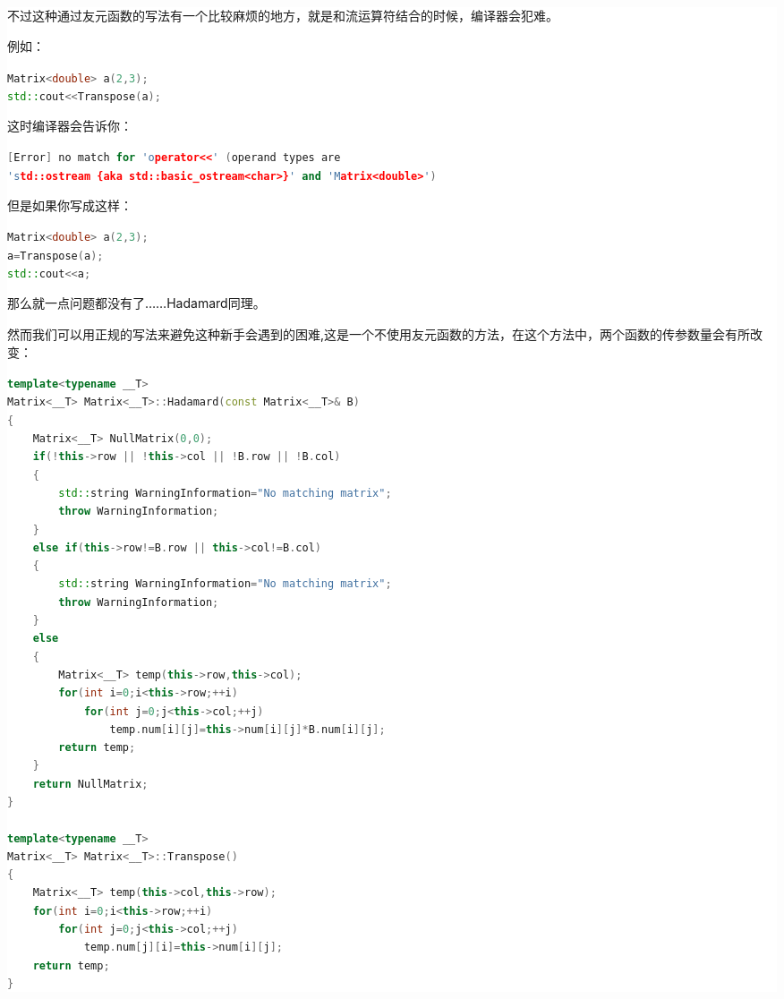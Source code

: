 不过这种通过友元函数的写法有一个比较麻烦的地方，就是和流运算符结合的时候，编译器会犯难。

例如：

```cpp
Matrix<double> a(2,3);
std::cout<<Transpose(a);
```

这时编译器会告诉你：

```cpp
[Error] no match for 'operator<<' (operand types are 
'std::ostream {aka std::basic_ostream<char>}' and 'Matrix<double>')
```

但是如果你写成这样：

```cpp
Matrix<double> a(2,3);
a=Transpose(a);
std::cout<<a;
```

那么就一点问题都没有了……Hadamard同理。

然而我们可以用正规的写法来避免这种新手会遇到的困难,这是一个不使用友元函数的方法，在这个方法中，两个函数的传参数量会有所改变：

```cpp
template<typename __T>
Matrix<__T> Matrix<__T>::Hadamard(const Matrix<__T>& B)
{
	Matrix<__T> NullMatrix(0,0);
	if(!this->row || !this->col || !B.row || !B.col)
	{
		std::string WarningInformation="No matching matrix";
		throw WarningInformation;
	}
	else if(this->row!=B.row || this->col!=B.col)
	{
		std::string WarningInformation="No matching matrix";
		throw WarningInformation;
	}
	else
	{
		Matrix<__T> temp(this->row,this->col);
		for(int i=0;i<this->row;++i)
			for(int j=0;j<this->col;++j)
				temp.num[i][j]=this->num[i][j]*B.num[i][j];
		return temp;
	}
	return NullMatrix;
}

template<typename __T>
Matrix<__T> Matrix<__T>::Transpose()
{
	Matrix<__T> temp(this->col,this->row);
	for(int i=0;i<this->row;++i)
		for(int j=0;j<this->col;++j)
			temp.num[j][i]=this->num[i][j];
	return temp;
}
```
